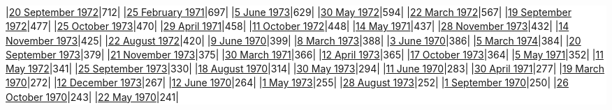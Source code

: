|[20 September 1972](https://historichansard.net/senate/1972/19720920_senate_27_s53/)|712|
|[25 February 1971](https://historichansard.net/senate/1971/19710225_senate_27_s47/)|697|
|[5 June 1973](https://historichansard.net/senate/1973/19730605_senate_28_s56/)|629|
|[30 May 1972](https://historichansard.net/senate/1972/19720530_senate_27_s52/)|594|
|[22 March 1972](https://historichansard.net/senate/1972/19720322_senate_27_s51/)|567|
|[19 September 1972](https://historichansard.net/senate/1972/19720919_senate_27_s53/)|477|
|[25 October 1973](https://historichansard.net/senate/1973/19731025_senate_28_s57/)|470|
|[29 April 1971](https://historichansard.net/senate/1971/19710429_senate_27_s47/)|458|
|[11 October 1972](https://historichansard.net/senate/1972/19721011_senate_27_s54/)|448|
|[14 May 1971](https://historichansard.net/senate/1971/19710514_senate_27_s48/)|437|
|[28 November 1973](https://historichansard.net/senate/1973/19731128_senate_28_s58/)|432|
|[14 November 1973](https://historichansard.net/senate/1973/19731114_senate_28_s58/)|425|
|[22 August 1972](https://historichansard.net/senate/1972/19720822_senate_27_s53/)|420|
|[9 June 1970](https://historichansard.net/senate/1970/19700609_senate_27_s44/)|399|
|[8 March 1973](https://historichansard.net/senate/1973/19730308_senate_28_s55/)|388|
|[3 June 1970](https://historichansard.net/senate/1970/19700603_senate_27_s44/)|386|
|[5 March 1974](https://historichansard.net/senate/1974/19740305_SENATE_28_S59/)|384|
|[20 September 1973](https://historichansard.net/senate/1973/19730920_senate_28_s57/)|379|
|[21 November 1973](https://historichansard.net/senate/1973/19731121_senate_28_s58/)|375|
|[30 March 1971](https://historichansard.net/senate/1971/19710330_senate_27_s47/)|366|
|[12 April 1973](https://historichansard.net/senate/1973/19730412_senate_28_s55/)|365|
|[17 October 1973](https://historichansard.net/senate/1973/19731017_senate_28_s57/)|364|
|[5 May 1971](https://historichansard.net/senate/1971/19710505_senate_27_s48/)|352|
|[11 May 1972](https://historichansard.net/senate/1972/19720511_senate_27_s52/)|341|
|[25 September 1973](https://historichansard.net/senate/1973/19730925_senate_28_s57/)|330|
|[18 August 1970](https://historichansard.net/senate/1970/19700818_senate_27_s45/)|314|
|[30 May 1973](https://historichansard.net/senate/1973/19730530_senate_28_s56/)|294|
|[11 June 1970](https://historichansard.net/senate/1970/19700611_senate_27_s44/)|283|
|[30 April 1971](https://historichansard.net/senate/1971/19710430_senate_27_s47/)|277|
|[19 March 1970](https://historichansard.net/senate/1970/19700319_senate_27_s43/)|272|
|[12 December 1973](https://historichansard.net/senate/1973/19731212_senate_28_s58/)|267|
|[12 June 1970](https://historichansard.net/senate/1970/19700612_senate_27_s44/)|264|
|[1 May 1973](https://historichansard.net/senate/1973/19730501_senate_28_s55/)|255|
|[28 August 1973](https://historichansard.net/senate/1973/19730828_senate_28_s57/)|252|
|[1 September 1970](https://historichansard.net/senate/1970/19700901_senate_27_s45/)|250|
|[26 October 1970](https://historichansard.net/senate/1970/19701026_senate_27_s46/)|243|
|[22 May 1970](https://historichansard.net/senate/1970/19700522_senate_27_s44/)|241|